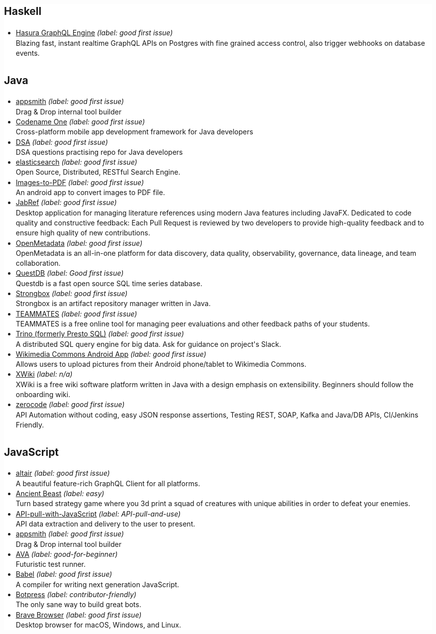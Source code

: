 ## Haskell

- [Hasura GraphQL Engine](https://github.com/hasura/graphql-engine) _(label: good first issue)_ <br> Blazing fast, instant realtime GraphQL APIs on Postgres with fine grained access control, also trigger webhooks on database events.

## Java

- [appsmith](https://github.com/appsmithorg/appsmith) _(label: good first issue)_ <br> Drag & Drop internal tool builder
- [Codename One](https://github.com/codenameone/CodenameOne) _(label: good first issue)_ <br> Cross-platform mobile app development framework for Java developers
- [DSA](https://github.com/abhishektripathi66/DSA) _(label: good first issue)_ <br> DSA questions practising repo for Java developers
- [elasticsearch](https://github.com/elastic/elasticsearch) _(label: good first issue)_ <br> Open Source, Distributed, RESTful Search Engine.
- [Images-to-PDF](https://github.com/Swati4star/Images-to-PDF) _(label: good first issue)_ <br> An android app to convert images to PDF file.
- [JabRef](https://github.com/JabRef/jabref) _(label: good first issue)_ <br> Desktop application for managing literature references using modern Java features including JavaFX. Dedicated to code quality and constructive feedback: Each Pull Request is reviewed by two developers to provide high-quality feedback and to ensure high quality of new contributions.
- [OpenMetadata](https://github.com/open-metadata/OpenMetadata) _(label: good first issue)_ <br> OpenMetadata is an all-in-one platform for data discovery, data quality, observability, governance, data lineage, and team collaboration.
- [QuestDB](https://github.com/questdb/questdb) _(label: Good first issue)_ <br> Questdb is a fast open source SQL time series database.
- [Strongbox](https://github.com/strongbox/strongbox) _(label: good first issue)_ <br> Strongbox is an artifact repository manager written in Java.
- [TEAMMATES](https://github.com/TEAMMATES/teammates) _(label: good first issue)_ <br> TEAMMATES is a free online tool for managing peer evaluations and other feedback paths of your students.
- [Trino (formerly Presto SQL)](https://github.com/trinodb/trino) _(label: good first issue)_ <br> A distributed SQL query engine for big data. Ask for guidance on project's Slack.
- [Wikimedia Commons Android App](https://github.com/commons-app/apps-android-commons) _(label: good first issue)_ <br> Allows users to upload pictures from their Android phone/tablet to Wikimedia Commons.
- [XWiki](https://jira.xwiki.org/issues/?jql=labels-%3D-Onboarding) _(label: n/a)_ <br> XWiki is a free wiki software platform written in Java with a design emphasis on extensibility. Beginners should follow the onboarding wiki.
- [zerocode](https://github.com/authorjapps/zerocode) _(label: good first issue)_ <br> API Automation without coding, easy JSON response assertions, Testing REST, SOAP, Kafka and Java/DB APIs, CI/Jenkins Friendly.

## JavaScript

- [altair](https://github.com/imolorhe/altair) _(label: good first issue)_ <br> A beautiful feature-rich GraphQL Client for all platforms.
- [Ancient Beast](https://github.com/FreezingMoon/AncientBeast) _(label: easy)_ <br> Turn based strategy game where you 3d print a squad of creatures with unique abilities in order to defeat your enemies.
- [API-pull-with-JavaScript](https://github.com/AliBasboga/APIExampleWithExpress.git) _(label: API-pull-and-use)_ <br> API data extraction and delivery to the user to present.
- [appsmith](https://github.com/appsmithorg/appsmith) _(label: good first issue)_ <br> Drag & Drop internal tool builder
- [AVA](https://github.com/sindresorhus/ava) _(label: good-for-beginner)_ <br> Futuristic test runner.
- [Babel](https://github.com/babel/babel) _(label: good first issue)_ <br> A compiler for writing next generation JavaScript.
- [Botpress](https://github.com/botpress/botpress) _(label: contributor-friendly)_ <br> The only sane way to build great bots.
- [Brave Browser](https://github.com/brave/brave-browser) _(label: good first issue)_ <br> Desktop browser for macOS, Windows, and Linux.